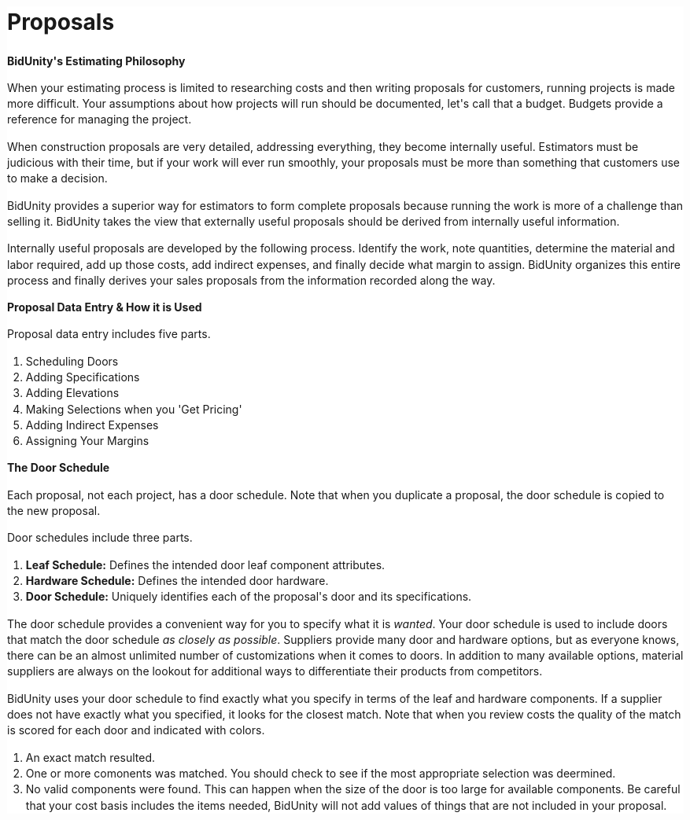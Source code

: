 # Proposals

**BidUnity's Estimating Philosophy**

When your estimating process is limited to researching costs and then writing proposals for customers, running projects is made more difficult. Your assumptions about how projects will run should be documented, let's call that a budget. Budgets provide a reference for managing the project.

When construction proposals are very detailed, addressing everything, they become internally useful. Estimators must be judicious with their time, but if your work will ever run smoothly, your proposals must be more than something that customers use to make a decision.

BidUnity provides a superior way for estimators to form complete proposals because running the work is more of a challenge than selling it. BidUnity takes the view that externally useful proposals should be derived from internally useful information.

Internally useful proposals are developed by the following process. Identify the work, note quantities, determine the material and labor required, add up those costs, add indirect expenses, and finally decide what margin to assign. BidUnity organizes this entire process and finally derives your sales proposals from the information recorded along the way.

**Proposal Data Entry & How it is Used**

Proposal data entry includes five parts.

1. Scheduling Doors
2. Adding Specifications
3. Adding Elevations
4. Making Selections when you 'Get Pricing'
5. Adding Indirect Expenses
6. Assigning Your Margins

**The Door Schedule**

Each proposal, not each project, has a door schedule. Note that when you duplicate a proposal, the door schedule is copied to the new proposal.

Door schedules include three parts.

1. **Leaf Schedule:** Defines the intended door leaf component attributes.
2. **Hardware Schedule:** Defines the intended door hardware.
3. **Door Schedule:** Uniquely identifies each of the proposal's door and its specifications.

The door schedule provides a convenient way for you to specify what it is _wanted_. Your door schedule is used to include doors that match the door schedule _as closely as possible_. Suppliers provide many door and hardware options, but as everyone knows, there can be an almost unlimited number of customizations when it comes to doors. In addition to many available options, material suppliers are always on the lookout for additional ways to differentiate their products from competitors.

BidUnity uses your door schedule to find exactly what you specify in terms of the leaf and hardware components. If a supplier does not have exactly what you specified, it looks for the closest match. Note that when you review costs the quality of the match is scored for each door and indicated with colors.

1. An exact match resulted.
2. One or more comonents was matched. You should check to see if the most appropriate selection was deermined.
3. No valid components were found. This can happen when the size of the door is too large for available components. Be careful that your cost basis includes the items needed, BidUnity will not add values of things that are not included in your proposal.
